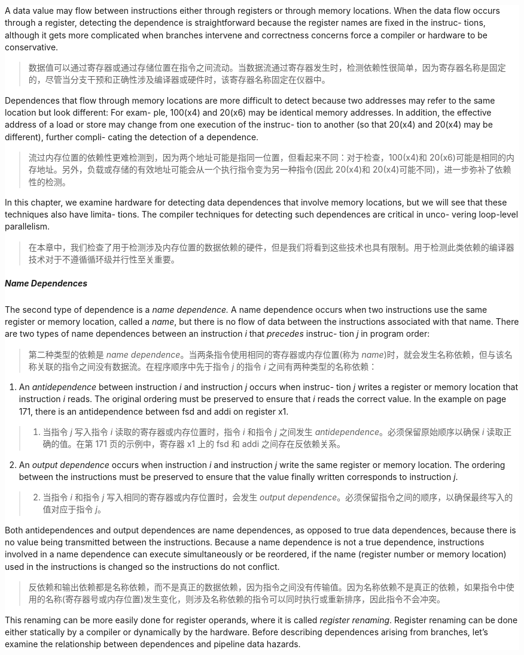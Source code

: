 A data value may flow between instructions either through registers or through memory locations. When the data flow occurs through a register, detecting the dependence is straightforward because the register names are fixed in the instruc- tions, although it gets more complicated when branches intervene and correctness concerns force a compiler or hardware to be conservative.

> 数据值可以通过寄存器或通过存储位置在指令之间流动。当数据流通过寄存器发生时，检测依赖性很简单，因为寄存器名称是固定的，尽管当分支干预和正确性涉及编译器或硬件时，该寄存器名称固定在仪器中。

Dependences that flow through memory locations are more difficult to detect because two addresses may refer to the same location but look different: For exam- ple, 100(x4) and 20(x6) may be identical memory addresses. In addition, the effective address of a load or store may change from one execution of the instruc- tion to another (so that 20(x4) and 20(x4) may be different), further compli- cating the detection of a dependence.

> 流过内存位置的依赖性更难检测到，因为两个地址可能是指同一位置，但看起来不同：对于检查，100(x4)和 20(x6)可能是相同的内存地址。另外，负载或存储的有效地址可能会从一个执行指令变为另一种指令(因此 20(x4)和 20(x4)可能不同)，进一步弥补了依赖性的检测。

In this chapter, we examine hardware for detecting data dependences that involve memory locations, but we will see that these techniques also have limita- tions. The compiler techniques for detecting such dependences are critical in unco- vering loop-level parallelism.

> 在本章中，我们检查了用于检测涉及内存位置的数据依赖的硬件，但是我们将看到这些技术也具有限制。用于检测此类依赖的编译器技术对于不遵循循环级并行性至关重要。

##### _Name Dependences_

The second type of dependence is a _name dependence._ A name dependence occurs when two instructions use the same register or memory location, called a _name_, but there is no flow of data between the instructions associated with that name. There are two types of name dependences between an instruction _i_ that _precedes_ instruc- tion _j_ in program order:

> 第二种类型的依赖是 _name dependence_。当两条指令使用相同的寄存器或内存位置(称为 _name_)时，就会发生名称依赖，但与该名称关联的指令之间没有数据流。在程序顺序中先于指令 _j_ 的指令 _i_ 之间有两种类型的名称依赖：

1. An _antidependence_ between instruction _i_ and instruction _j_ occurs when instruc- tion _j_ writes a register or memory location that instruction _i_ reads. The original ordering must be preserved to ensure that _i_ reads the correct value. In the example on page 171, there is an antidependence between fsd and addi on register x1.

> 1. 当指令 _j_ 写入指令 _i_ 读取的寄存器或内存位置时，指令 _i_ 和指令 _j_ 之间发生 _antidependence_。必须保留原始顺序以确保 _i_ 读取正确的值。在第 171 页的示例中，寄存器 x1 上的 fsd 和 addi 之间存在反依赖关系。

2. An _output dependence_ occurs when instruction _i_ and instruction _j_ write the same register or memory location. The ordering between the instructions must be preserved to ensure that the value finally written corresponds to instruction _j_.

> 2. 当指令 _i_ 和指令 _j_ 写入相同的寄存器或内存位置时，会发生 _output dependence_。必须保留指令之间的顺序，以确保最终写入的值对应于指令 _j_。

Both antidependences and output dependences are name dependences, as opposed to true data dependences, because there is no value being transmitted between the instructions. Because a name dependence is not a true dependence, instructions involved in a name dependence can execute simultaneously or be reordered, if the name (register number or memory location) used in the instructions is changed so the instructions do not conflict.

> 反依赖和输出依赖都是名称依赖，而不是真正的数据依赖，因为指令之间没有传输值。因为名称依赖不是真正的依赖，如果指令中使用的名称(寄存器号或内存位置)发生变化，则涉及名称依赖的指令可以同时执行或重新排序，因此指令不会冲突。

This renaming can be more easily done for register operands, where it is called _register renaming_. Register renaming can be done either statically by a compiler or dynamically by the hardware. Before describing dependences arising from branches, let’s examine the relationship between dependences and pipeline data hazards.
